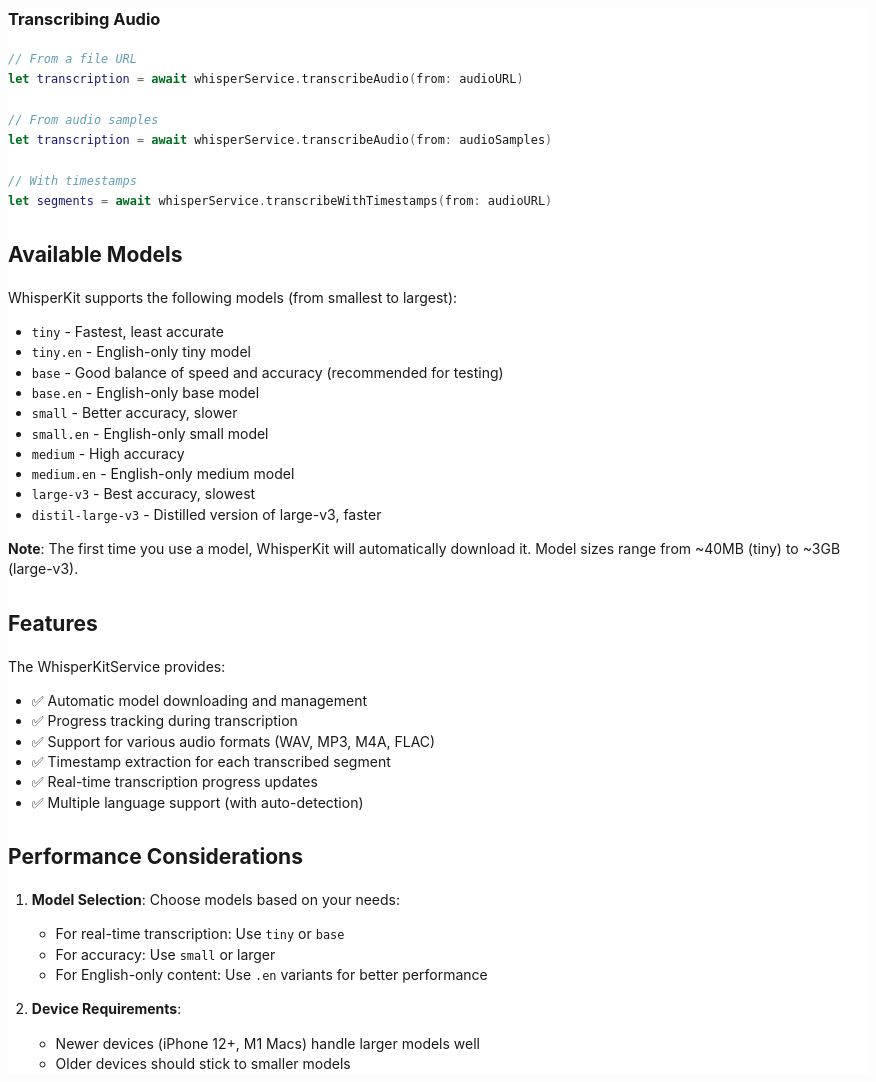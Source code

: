 ### Transcribing Audio

```swift
// From a file URL
let transcription = await whisperService.transcribeAudio(from: audioURL)

// From audio samples
let transcription = await whisperService.transcribeAudio(from: audioSamples)

// With timestamps
let segments = await whisperService.transcribeWithTimestamps(from: audioURL)
```

## Available Models

WhisperKit supports the following models (from smallest to largest):

- `tiny` - Fastest, least accurate
- `tiny.en` - English-only tiny model
- `base` - Good balance of speed and accuracy (recommended for testing)
- `base.en` - English-only base model
- `small` - Better accuracy, slower
- `small.en` - English-only small model
- `medium` - High accuracy
- `medium.en` - English-only medium model
- `large-v3` - Best accuracy, slowest
- `distil-large-v3` - Distilled version of large-v3, faster

**Note**: The first time you use a model, WhisperKit will automatically download it. Model sizes range from ~40MB (tiny) to ~3GB (large-v3).

## Features

The WhisperKitService provides:

- ✅ Automatic model downloading and management
- ✅ Progress tracking during transcription
- ✅ Support for various audio formats (WAV, MP3, M4A, FLAC)
- ✅ Timestamp extraction for each transcribed segment
- ✅ Real-time transcription progress updates
- ✅ Multiple language support (with auto-detection)

## Performance Considerations

1. **Model Selection**: Choose models based on your needs:
   - For real-time transcription: Use `tiny` or `base`
   - For accuracy: Use `small` or larger
   - For English-only content: Use `.en` variants for better performance

2. **Device Requirements**:
   - Newer devices (iPhone 12+, M1 Macs) handle larger models well
   - Older devices should stick to smaller models
